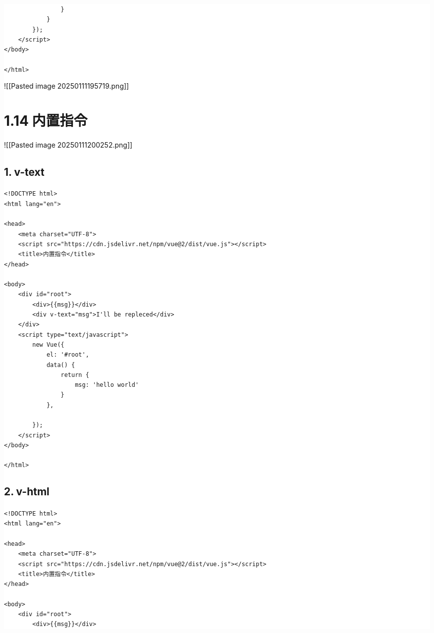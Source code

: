 ```vue
                }
            }
        });
    </script>
</body>

</html>
```

![[Pasted image 20250111195719.png]]

# 1.14 内置指令
![[Pasted image 20250111200252.png]]
## 1. v-text 
```vue
<!DOCTYPE html>
<html lang="en">

<head>
    <meta charset="UTF-8">
    <script src="https://cdn.jsdelivr.net/npm/vue@2/dist/vue.js"></script>
    <title>内置指令</title>
</head>

<body>
    <div id="root">
        <div>{{msg}}</div>
        <div v-text="msg">I'll be repleced</div>
    </div>
    <script type="text/javascript">
        new Vue({
            el: '#root',
            data() {
                return {
                    msg: 'hello world'
                }
            },

        });
    </script>
</body>

</html>
```


## 2. v-html
```vue
<!DOCTYPE html>
<html lang="en">

<head>
    <meta charset="UTF-8">
    <script src="https://cdn.jsdelivr.net/npm/vue@2/dist/vue.js"></script>
    <title>内置指令</title>
</head>

<body>
    <div id="root">
        <div>{{msg}}</div>
```